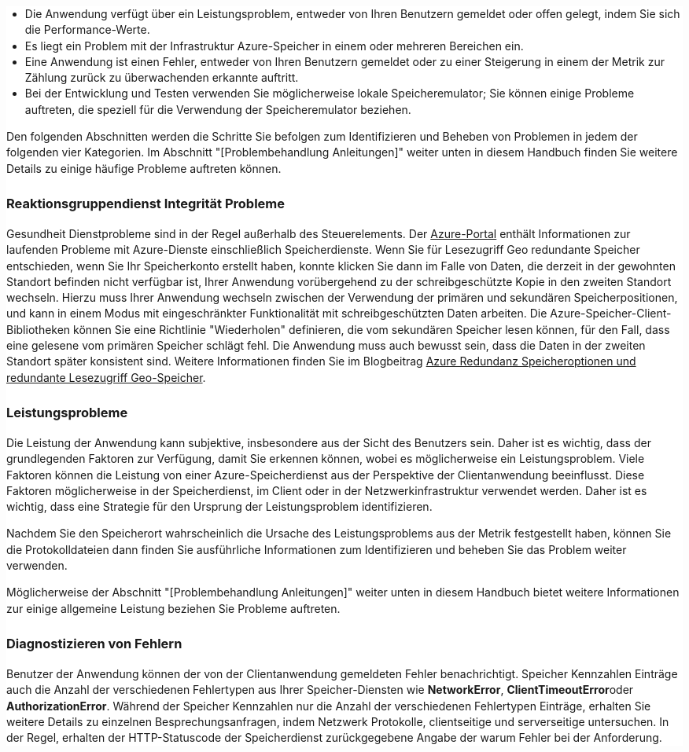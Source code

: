 - Die Anwendung verfügt über ein Leistungsproblem, entweder von Ihren Benutzern gemeldet oder offen gelegt, indem Sie sich die Performance-Werte.
- Es liegt ein Problem mit der Infrastruktur Azure-Speicher in einem oder mehreren Bereichen ein.
- Eine Anwendung ist einen Fehler, entweder von Ihren Benutzern gemeldet oder zu einer Steigerung in einem der Metrik zur Zählung zurück zu überwachenden erkannte auftritt.
- Bei der Entwicklung und Testen verwenden Sie möglicherweise lokale Speicheremulator; Sie können einige Probleme auftreten, die speziell für die Verwendung der Speicheremulator beziehen.

Den folgenden Abschnitten werden die Schritte Sie befolgen zum Identifizieren und Beheben von Problemen in jedem der folgenden vier Kategorien. Im Abschnitt "[Problembehandlung Anleitungen]" weiter unten in diesem Handbuch finden Sie weitere Details zu einige häufige Probleme auftreten können.

### <a name="a-nameservice-health-issuesaservice-health-issues"></a><a name="service-health-issues"></a>Reaktionsgruppendienst Integrität Probleme

Gesundheit Dienstprobleme sind in der Regel außerhalb des Steuerelements. Der [Azure-Portal](https://portal.azure.com) enthält Informationen zur laufenden Probleme mit Azure-Dienste einschließlich Speicherdienste. Wenn Sie für Lesezugriff Geo redundante Speicher entschieden, wenn Sie Ihr Speicherkonto erstellt haben, konnte klicken Sie dann im Falle von Daten, die derzeit in der gewohnten Standort befinden nicht verfügbar ist, Ihrer Anwendung vorübergehend zu der schreibgeschützte Kopie in den zweiten Standort wechseln. Hierzu muss Ihrer Anwendung wechseln zwischen der Verwendung der primären und sekundären Speicherpositionen, und kann in einem Modus mit eingeschränkter Funktionalität mit schreibgeschützten Daten arbeiten. Die Azure-Speicher-Client-Bibliotheken können Sie eine Richtlinie "Wiederholen" definieren, die vom sekundären Speicher lesen können, für den Fall, dass eine gelesene vom primären Speicher schlägt fehl. Die Anwendung muss auch bewusst sein, dass die Daten in der zweiten Standort später konsistent sind. Weitere Informationen finden Sie im Blogbeitrag [Azure Redundanz Speicheroptionen und redundante Lesezugriff Geo-Speicher](https://blogs.msdn.microsoft.com/windowsazurestorage/2013/12/11/windows-azure-storage-redundancy-options-and-read-access-geo-redundant-storage/).

### <a name="a-nameperformance-issuesaperformance-issues"></a><a name="performance-issues"></a>Leistungsprobleme

Die Leistung der Anwendung kann subjektive, insbesondere aus der Sicht des Benutzers sein. Daher ist es wichtig, dass der grundlegenden Faktoren zur Verfügung, damit Sie erkennen können, wobei es möglicherweise ein Leistungsproblem. Viele Faktoren können die Leistung von einer Azure-Speicherdienst aus der Perspektive der Clientanwendung beeinflusst. Diese Faktoren möglicherweise in der Speicherdienst, im Client oder in der Netzwerkinfrastruktur verwendet werden. Daher ist es wichtig, dass eine Strategie für den Ursprung der Leistungsproblem identifizieren.

Nachdem Sie den Speicherort wahrscheinlich die Ursache des Leistungsproblems aus der Metrik festgestellt haben, können Sie die Protokolldateien dann finden Sie ausführliche Informationen zum Identifizieren und beheben Sie das Problem weiter verwenden.

Möglicherweise der Abschnitt "[Problembehandlung Anleitungen]" weiter unten in diesem Handbuch bietet weitere Informationen zur einige allgemeine Leistung beziehen Sie Probleme auftreten.

### <a name="a-namediagnosing-errorsadiagnosing-errors"></a><a name="diagnosing-errors"></a>Diagnostizieren von Fehlern

Benutzer der Anwendung können der von der Clientanwendung gemeldeten Fehler benachrichtigt. Speicher Kennzahlen Einträge auch die Anzahl der verschiedenen Fehlertypen aus Ihrer Speicher-Diensten wie **NetworkError**, **ClientTimeoutError**oder **AuthorizationError**. Während der Speicher Kennzahlen nur die Anzahl der verschiedenen Fehlertypen Einträge, erhalten Sie weitere Details zu einzelnen Besprechungsanfragen, indem Netzwerk Protokolle, clientseitige und serverseitige untersuchen. In der Regel, erhalten der HTTP-Statuscode der Speicherdienst zurückgegebene Angabe der warum Fehler bei der Anforderung.
